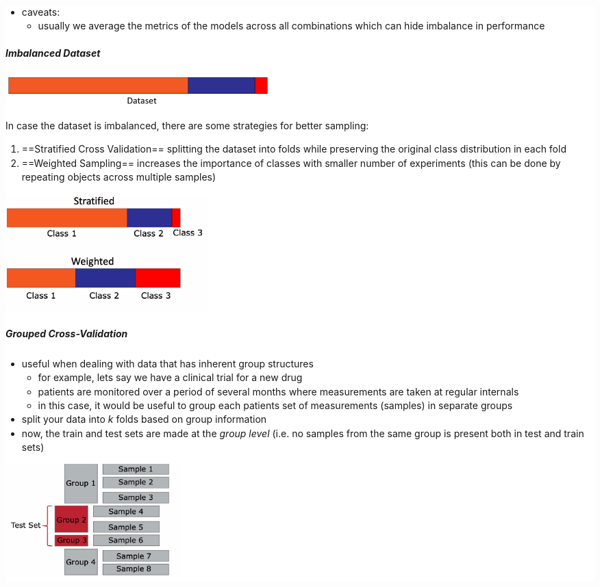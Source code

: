 - caveats:
  - usually we average the metrics of the models across all combinations which can hide imbalance in performance

##### Imbalanced Dataset

<img src="images/image-20230831141348789.png" alt="image-20230831141348789" style="zoom: 50%;" />

In case the dataset is imbalanced, there are some strategies for better sampling:

1. ==Stratified Cross Validation== splitting the dataset into folds while preserving the original class distribution in each fold
2. ==Weighted Sampling== increases the importance of classes with smaller number of experiments (this can be done by repeating objects across multiple samples)

<img src="images/image-20230831141527851.png" alt="image-20230831141527851" style="zoom:67%;" />

##### Grouped Cross-Validation

- useful when dealing with data that has inherent group structures
  - for example, lets say we have a clinical trial for a new drug
  - patients are monitored over a period of several months where measurements are taken at regular internals
  - in this case, it would be useful to group each patients set of measurements (samples) in separate groups
- split your data into $k$ folds based on group information
- now, the train and test sets are made at the *group level* (i.e. no samples from the same group is present both in test and train sets)

<img src="images/image-20230831143013570.png" alt="image-20230831143013570" style="zoom:67%;" />
